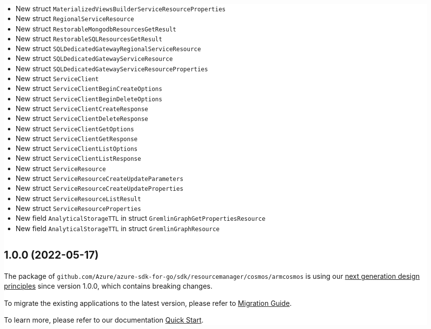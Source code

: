 - New struct `MaterializedViewsBuilderServiceResourceProperties`
- New struct `RegionalServiceResource`
- New struct `RestorableMongodbResourcesGetResult`
- New struct `RestorableSQLResourcesGetResult`
- New struct `SQLDedicatedGatewayRegionalServiceResource`
- New struct `SQLDedicatedGatewayServiceResource`
- New struct `SQLDedicatedGatewayServiceResourceProperties`
- New struct `ServiceClient`
- New struct `ServiceClientBeginCreateOptions`
- New struct `ServiceClientBeginDeleteOptions`
- New struct `ServiceClientCreateResponse`
- New struct `ServiceClientDeleteResponse`
- New struct `ServiceClientGetOptions`
- New struct `ServiceClientGetResponse`
- New struct `ServiceClientListOptions`
- New struct `ServiceClientListResponse`
- New struct `ServiceResource`
- New struct `ServiceResourceCreateUpdateParameters`
- New struct `ServiceResourceCreateUpdateProperties`
- New struct `ServiceResourceListResult`
- New struct `ServiceResourceProperties`
- New field `AnalyticalStorageTTL` in struct `GremlinGraphGetPropertiesResource`
- New field `AnalyticalStorageTTL` in struct `GremlinGraphResource`


## 1.0.0 (2022-05-17)

The package of `github.com/Azure/azure-sdk-for-go/sdk/resourcemanager/cosmos/armcosmos` is using our [next generation design principles](https://azure.github.io/azure-sdk/general_introduction.html) since version 1.0.0, which contains breaking changes.

To migrate the existing applications to the latest version, please refer to [Migration Guide](https://aka.ms/azsdk/go/mgmt/migration).

To learn more, please refer to our documentation [Quick Start](https://aka.ms/azsdk/go/mgmt).